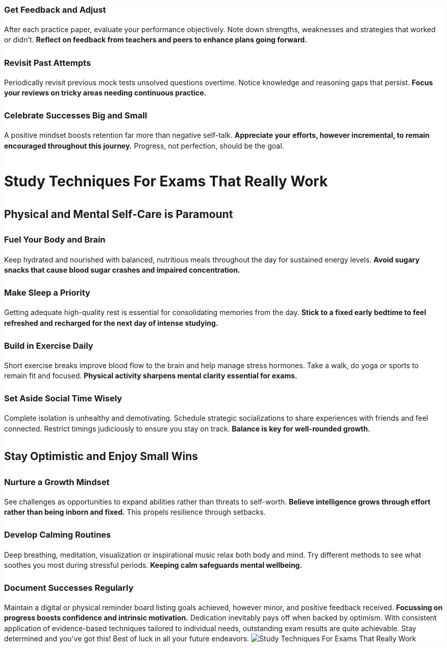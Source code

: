 ### Get Feedback and Adjust 
After each practice paper, evaluate your performance objectively. Note down strengths, weaknesses and strategies that worked or didn’t. **Reflect on feedback from teachers and peers to enhance plans going forward.** 
### Revisit Past Attempts
Periodically revisit previous mock tests unsolved questions overtime. Notice knowledge and reasoning gaps that persist. **Focus your reviews on tricky areas needing continuous practice.** 
### Celebrate Successes Big and Small
A positive mindset boosts retention far more than negative self-talk. **Appreciate your efforts, however incremental, to remain encouraged throughout this journey.** Progress, not perfection, should be the goal.
# Study Techniques For Exams That Really Work
## Physical and Mental Self-Care is Paramount
### Fuel Your Body and Brain  
Keep hydrated and nourished with balanced, nutritious meals throughout the day for sustained energy levels. **Avoid sugary snacks that cause blood sugar crashes and impaired concentration.** 
### Make Sleep a Priority  
Getting adequate high-quality rest is essential for consolidating memories from the day. **Stick to a fixed early bedtime to feel refreshed and recharged for the next day of intense studying.** 
### Build in Exercise Daily
Short exercise breaks improve blood flow to the brain and help manage stress hormones. Take a walk, do yoga or sports to remain fit and focused. **Physical activity sharpens mental clarity essential for exams.**
### Set Aside Social Time Wisely 
Complete isolation is unhealthy and demotivating. Schedule strategic socializations to share experiences with friends and feel connected. Restrict timings judiciously to ensure you stay on track. **Balance is key for well-rounded growth.**
## Stay Optimistic and Enjoy Small Wins 
### Nurture a Growth Mindset
See challenges as opportunities to expand abilities rather than threats to self-worth. **Believe intelligence grows through effort rather than being inborn and fixed.** This propels resilience through setbacks.  
### Develop Calming Routines
Deep breathing, meditation, visualization or inspirational music relax both body and mind. Try different methods to see what soothes you most during stressful periods. **Keeping calm safeguards mental wellbeing.**
### Document Successes Regularly
Maintain a digital or physical reminder board listing goals achieved, however minor, and positive feedback received. **Focussing on progress boosts confidence and intrinsic motivation.** Dedication inevitably pays off when backed by optimism.
With consistent application of evidence-based techniques tailored to individual needs, outstanding exam results are quite achievable. Stay determined and you've got this! Best of luck in all your future endeavors.
![Study Techniques For Exams That Really Work](https://theredledger.net/wp-content/uploads/2021/05/LiHVuCrKMdbVFGnJLoZLK0Pk2fxKOljkOxTDIFdM.png)